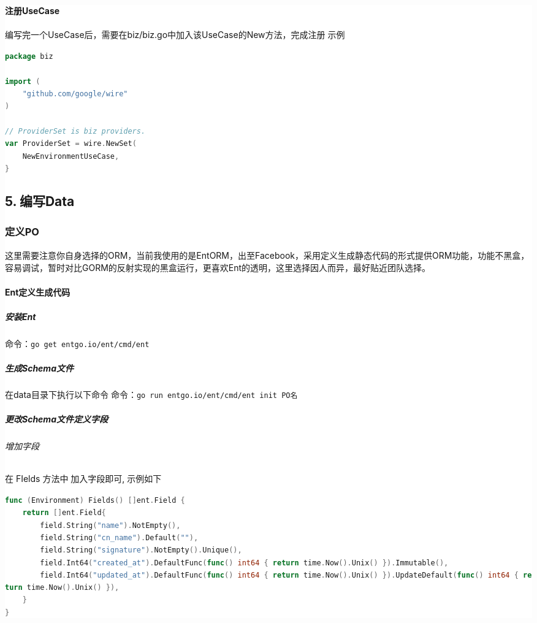 #### 注册UseCase

编写完一个UseCase后，需要在biz/biz.go中加入该UseCase的New方法，完成注册
示例

```go
package biz

import (
    "github.com/google/wire"
)

// ProviderSet is biz providers.
var ProviderSet = wire.NewSet(
    NewEnvironmentUseCase,
}
```

## 5. 编写Data

### 定义PO

这里需要注意你自身选择的ORM，当前我使用的是EntORM，出至Facebook，采用定义生成静态代码的形式提供ORM功能，功能不黑盒，容易调试，暂时对比GORM的反射实现的黑盒运行，更喜欢Ent的透明，这里选择因人而异，最好贴近团队选择。

#### Ent定义生成代码

##### 安装Ent

命令：`go get entgo.io/ent/cmd/ent`

##### 生成Schema文件

在data目录下执行以下命令
命令：`go run entgo.io/ent/cmd/ent init PO名`

##### 更改Schema文件定义字段

###### 增加字段

在 FIelds 方法中 加入字段即可, 示例如下

```go
func (Environment) Fields() []ent.Field {
    return []ent.Field{
        field.String("name").NotEmpty(),
        field.String("cn_name").Default(""),
        field.String("signature").NotEmpty().Unique(),
        field.Int64("created_at").DefaultFunc(func() int64 { return time.Now().Unix() }).Immutable(),
        field.Int64("updated_at").DefaultFunc(func() int64 { return time.Now().Unix() }).UpdateDefault(func() int64 { return time.Now().Unix() }),
    }
}
```
